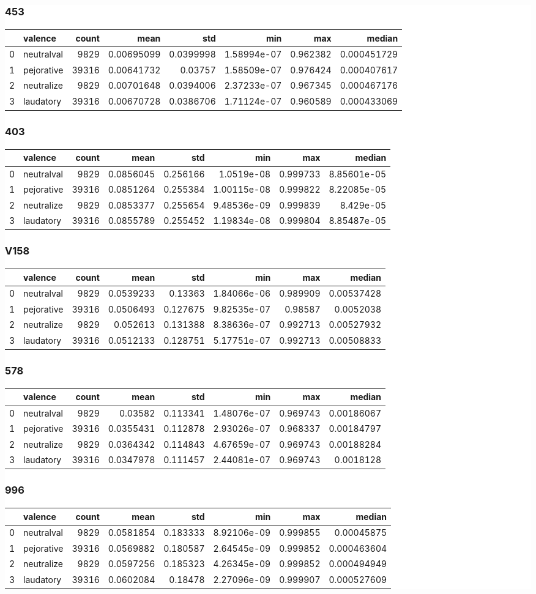 ### 453
|    | valence    |   count |       mean |       std |         min |      max |      median |
|---:|:-----------|--------:|-----------:|----------:|------------:|---------:|------------:|
|  0 | neutralval |    9829 | 0.00695099 | 0.0399998 | 1.58994e-07 | 0.962382 | 0.000451729 |
|  1 | pejorative |   39316 | 0.00641732 | 0.03757   | 1.58509e-07 | 0.976424 | 0.000407617 |
|  2 | neutralize |    9829 | 0.00701648 | 0.0394006 | 2.37233e-07 | 0.967345 | 0.000467176 |
|  3 | laudatory  |   39316 | 0.00670728 | 0.0386706 | 1.71124e-07 | 0.960589 | 0.000433069 |

### 403
|    | valence    |   count |      mean |      std |         min |      max |      median |
|---:|:-----------|--------:|----------:|---------:|------------:|---------:|------------:|
|  0 | neutralval |    9829 | 0.0856045 | 0.256166 | 1.0519e-08  | 0.999733 | 8.85601e-05 |
|  1 | pejorative |   39316 | 0.0851264 | 0.255384 | 1.00115e-08 | 0.999822 | 8.22085e-05 |
|  2 | neutralize |    9829 | 0.0853377 | 0.255654 | 9.48536e-09 | 0.999839 | 8.429e-05   |
|  3 | laudatory  |   39316 | 0.0855789 | 0.255452 | 1.19834e-08 | 0.999804 | 8.85487e-05 |

### V158
|    | valence    |   count |      mean |      std |         min |      max |     median |
|---:|:-----------|--------:|----------:|---------:|------------:|---------:|-----------:|
|  0 | neutralval |    9829 | 0.0539233 | 0.13363  | 1.84066e-06 | 0.989909 | 0.00537428 |
|  1 | pejorative |   39316 | 0.0506493 | 0.127675 | 9.82535e-07 | 0.98587  | 0.0052038  |
|  2 | neutralize |    9829 | 0.052613  | 0.131388 | 8.38636e-07 | 0.992713 | 0.00527932 |
|  3 | laudatory  |   39316 | 0.0512133 | 0.128751 | 5.17751e-07 | 0.992713 | 0.00508833 |

### 578
|    | valence    |   count |      mean |      std |         min |      max |     median |
|---:|:-----------|--------:|----------:|---------:|------------:|---------:|-----------:|
|  0 | neutralval |    9829 | 0.03582   | 0.113341 | 1.48076e-07 | 0.969743 | 0.00186067 |
|  1 | pejorative |   39316 | 0.0355431 | 0.112878 | 2.93026e-07 | 0.968337 | 0.00184797 |
|  2 | neutralize |    9829 | 0.0364342 | 0.114843 | 4.67659e-07 | 0.969743 | 0.00188284 |
|  3 | laudatory  |   39316 | 0.0347978 | 0.111457 | 2.44081e-07 | 0.969743 | 0.0018128  |

### 996
|    | valence    |   count |      mean |      std |         min |      max |      median |
|---:|:-----------|--------:|----------:|---------:|------------:|---------:|------------:|
|  0 | neutralval |    9829 | 0.0581854 | 0.183333 | 8.92106e-09 | 0.999855 | 0.00045875  |
|  1 | pejorative |   39316 | 0.0569882 | 0.180587 | 2.64545e-09 | 0.999852 | 0.000463604 |
|  2 | neutralize |    9829 | 0.0597256 | 0.185323 | 4.26345e-09 | 0.999852 | 0.000494949 |
|  3 | laudatory  |   39316 | 0.0602084 | 0.18478  | 2.27096e-09 | 0.999907 | 0.000527609 |
